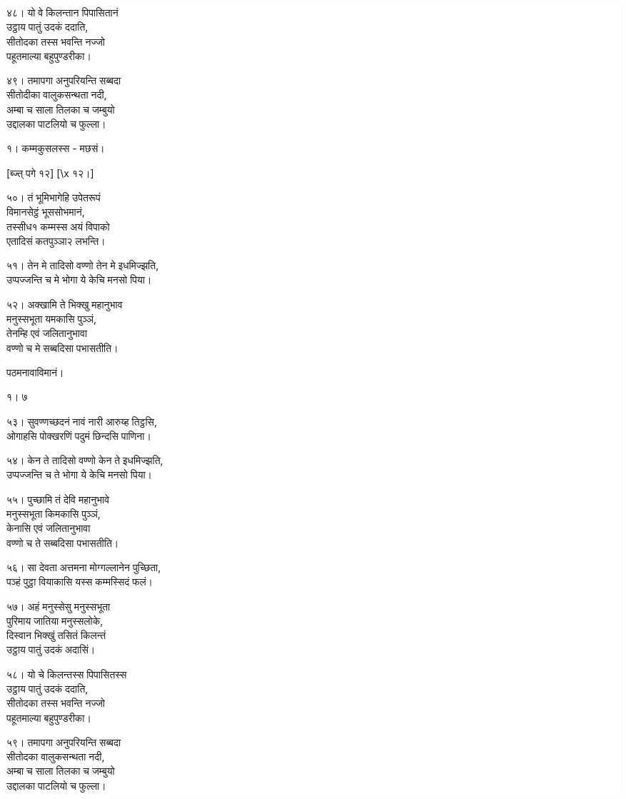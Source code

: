 ४८। यो वे किलन्तान पिपासितानं  
उट्ठाय पातुं उदकं ददाति,   
सीतोदका तस्स भवन्ति नज्जो  
पहूतमाल्या बहुपुण्डरीका।   
    
४९। तमापगा अनुपरियन्ति सब्बदा  
सीतोदीका वालुकसन्थता नदी,   
अम्बा च साला तिलका च जम्बुयो  
उद्दालका पाटलियो च फुल्ला।   
    
१। कम्मकुसलस्स - मछसं।   
    
[ब्ज्त् पगे १२] [\x १२।]       
    
५०। तं भूमिभागेहि उपेतरूपं  
विमानसेट्ठं भूससोभमानं,   
तस्सीध१ कम्मस्स अयं विपाको  
एतादिसं कतपुञ्ञा२ लभन्ति।   
    
५१। तेन मे तादिसो वण्णो तेन मे इधमिज्झति,   
उप्पज्जन्ति च मे भोगा ये केचि मनसो पिया।   
    
५२। अक्खामि ते भिक्खु महानुभाव  
मनुस्सभूता यमकासि पुञ्ञं,   
तेनम्हि एवं जलितानुभावा  
वण्णो च मे सब्बदिसा पभासतीति।   
    
पठमनावाविमानं।   
    
१। ७  
    
५३। सुवण्णच्छदनं नावं नारी आरुय्ह तिट्ठसि,   
ओगाहसि पोक्खरणिं पदुमं छिन्दसि पाणिना।   
    
५४। केन ते तादिसो वण्णो केन ते इधमिज्झति,   
उप्पज्जन्ति च ते भोगा ये केचि मनसो पिया।   
    
५५। पुच्छामि तं देवि महानुभावे  
मनुस्सभूता किमकासि पुञ्ञं,   
केनासि एवं जलितानुभावा  
वण्णो च ते सब्बदिसा पभासतीति।   
    
५६। सा देवता अत्तमना मोग्गल्लानेन पुच्छिता,   
पञ्हं पुट्ठा वियाकासि यस्स कम्मस्सिदं फलं।   
    
५७। अहं मनुस्सेसु मनुस्सभूता  
पुरिमाय जातिया मनुस्सलोके,   
दिस्वान भिक्खुं तसितं किलन्तं  
उट्ठाय पातुं उदकं अदासिं।   
    
५८। यो चे किलन्तस्स पिपासितस्स  
उट्ठाय पातुं उदकं ददाति,   
सीतोदका तस्स भवन्ति नज्जो  
पहूतमाल्या बहुपुण्डरीका।   
    
५९। तमापगा अनुपरियन्ति सब्बदा  
सीतोदका वालुकसन्थता नदी,   
अम्बा च साला तिलका च जम्बुयो  
उद्दालका पाटलियो च फुल्ला।   
    